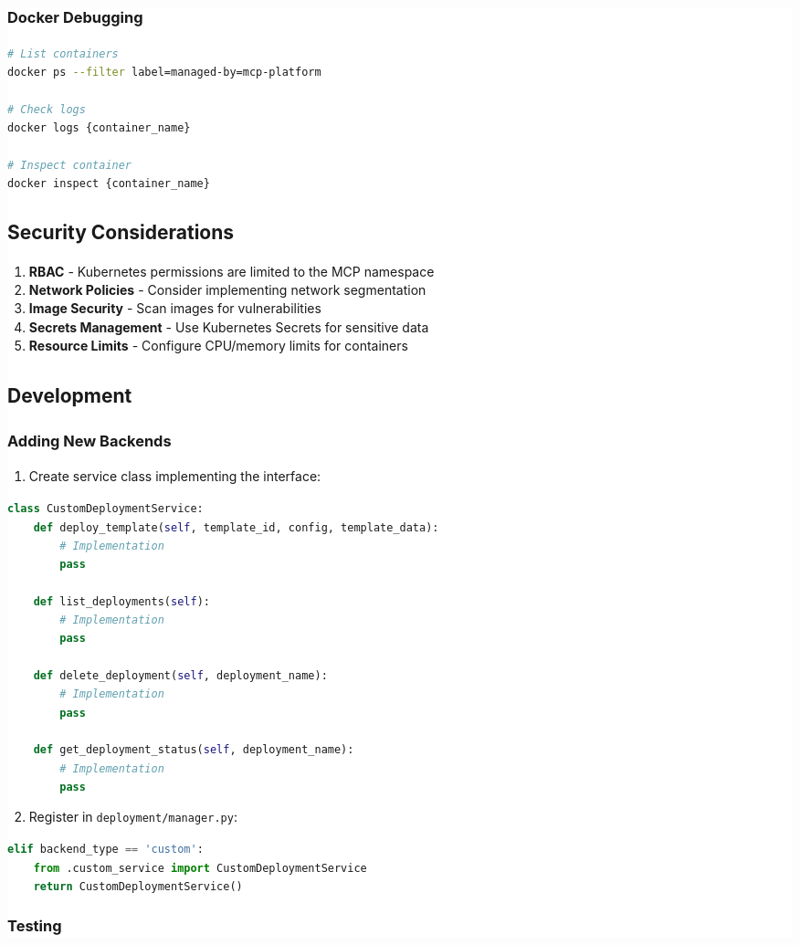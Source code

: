 ### Docker Debugging
```bash
# List containers
docker ps --filter label=managed-by=mcp-platform

# Check logs
docker logs {container_name}

# Inspect container
docker inspect {container_name}
```

## Security Considerations

1. **RBAC** - Kubernetes permissions are limited to the MCP namespace
2. **Network Policies** - Consider implementing network segmentation
3. **Image Security** - Scan images for vulnerabilities
4. **Secrets Management** - Use Kubernetes Secrets for sensitive data
5. **Resource Limits** - Configure CPU/memory limits for containers

## Development

### Adding New Backends

1. Create service class implementing the interface:
```python
class CustomDeploymentService:
    def deploy_template(self, template_id, config, template_data):
        # Implementation
        pass
    
    def list_deployments(self):
        # Implementation
        pass
    
    def delete_deployment(self, deployment_name):
        # Implementation
        pass
    
    def get_deployment_status(self, deployment_name):
        # Implementation
        pass
```

2. Register in `deployment/manager.py`:
```python
elif backend_type == 'custom':
    from .custom_service import CustomDeploymentService
    return CustomDeploymentService()
```

### Testing
